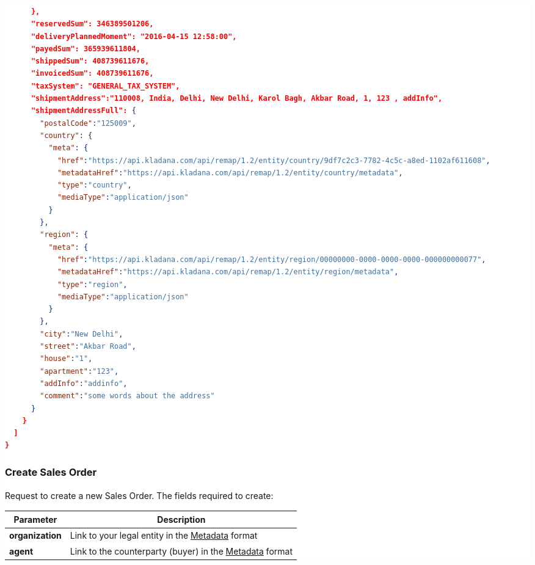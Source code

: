 ```json
      },
      "reservedSum": 346389501206,
      "deliveryPlannedMoment": "2016-04-15 12:58:00",
      "payedSum": 365939611804,
      "shippedSum": 408739611676,
      "invoicedSum": 408739611676,
      "taxSystem": "GENERAL_TAX_SYSTEM",
      "shipmentAddress":"110008, India, Delhi, New Delhi, Karol Bagh, Akbar Road, 1, 123 , addInfo",
      "shipmentAddressFull": {
        "postalCode":"125009",
        "country": {
          "meta": {
            "href":"https://api.kladana.com/api/remap/1.2/entity/country/9df7c2c3-7782-4c5c-a8ed-1102af611608",
            "metadataHref":"https://api.kladana.com/api/remap/1.2/entity/country/metadata",
            "type":"country",
            "mediaType":"application/json"
          }
        },
        "region": {
          "meta": {
            "href":"https://api.kladana.com/api/remap/1.2/entity/region/00000000-0000-0000-0000-000000000077",
            "metadataHref":"https://api.kladana.com/api/remap/1.2/entity/region/metadata",
            "type":"region",
            "mediaType":"application/json"
          }
        },
        "city":"New Delhi",
        "street":"Akbar Road",
        "house":"1",
        "apartment":"123",
        "addInfo":"addinfo",
        "comment":"some words about the address"
      }
    }
  ]
}
```

### Create Sales Order

Request to create a new Sales Order.
The fields required to create:

| Parameter | Description |
| --------- | ----------- |
| **organization** | Link to your legal entity in the [Metadata](../#kladana-json-api-general-info-metadata) format |
| **agent** | Link to the counterparty (buyer) in the [Metadata](../#kladana-json-api-general-info-metadata) format|
